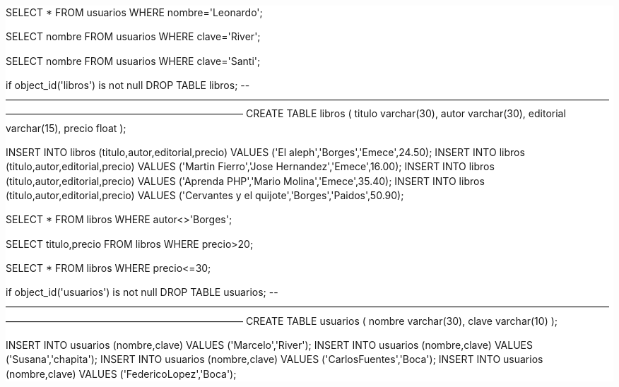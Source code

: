 SELECT * FROM usuarios
	WHERE nombre='Leonardo';

SELECT nombre FROM usuarios
	WHERE clave='River';

SELECT nombre FROM usuarios
	WHERE clave='Santi';

if object_id('libros') is not null
	DROP TABLE libros;
 --—————————————————————————————————————————————————————————————————————————————————————
CREATE TABLE libros
(
	titulo varchar(30),
	autor varchar(30),
	editorial varchar(15),
	precio float
);

INSERT INTO libros (titulo,autor,editorial,precio)
	VALUES ('El aleph','Borges','Emece',24.50);
INSERT INTO libros (titulo,autor,editorial,precio)
	VALUES ('Martin Fierro','Jose Hernandez','Emece',16.00);
INSERT INTO libros (titulo,autor,editorial,precio)
	VALUES ('Aprenda PHP','Mario Molina','Emece',35.40);
INSERT INTO libros (titulo,autor,editorial,precio)
	VALUES ('Cervantes y el quijote','Borges','Paidos',50.90);

SELECT * FROM libros
	WHERE autor<>'Borges';

SELECT titulo,precio
FROM libros
	WHERE precio>20;

SELECT * FROM libros
	WHERE precio<=30;

if object_id('usuarios') is not null
	DROP TABLE usuarios;
 --—————————————————————————————————————————————————————————————————————————————————————
CREATE TABLE usuarios
(
	nombre varchar(30),
	clave varchar(10)
);

INSERT INTO usuarios (nombre,clave)
	VALUES ('Marcelo','River');
INSERT INTO usuarios (nombre,clave)
	VALUES ('Susana','chapita');
INSERT INTO usuarios (nombre,clave)
	VALUES ('CarlosFuentes','Boca');
INSERT INTO usuarios (nombre,clave)
	VALUES ('FedericoLopez','Boca');
